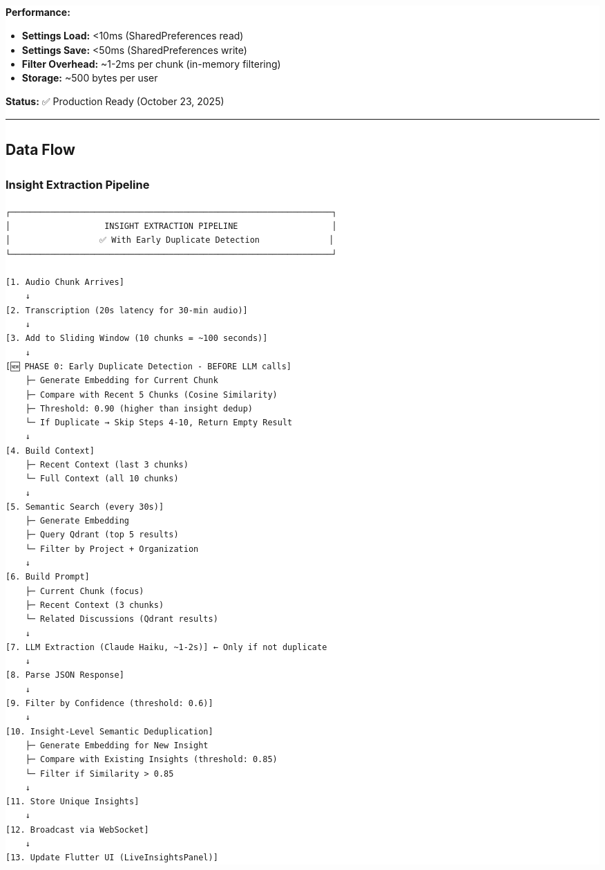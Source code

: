 **Performance:**
- **Settings Load:** <10ms (SharedPreferences read)
- **Settings Save:** <50ms (SharedPreferences write)
- **Filter Overhead:** ~1-2ms per chunk (in-memory filtering)
- **Storage:** ~500 bytes per user

**Status:** ✅ Production Ready (October 23, 2025)

---

## Data Flow

### Insight Extraction Pipeline

```
┌─────────────────────────────────────────────────────────────────┐
│                   INSIGHT EXTRACTION PIPELINE                   │
│                  ✅ With Early Duplicate Detection              │
└─────────────────────────────────────────────────────────────────┘

[1. Audio Chunk Arrives]
    ↓
[2. Transcription (20s latency for 30-min audio)]
    ↓
[3. Add to Sliding Window (10 chunks = ~100 seconds)]
    ↓
[🆕 PHASE 0: Early Duplicate Detection - BEFORE LLM calls]
    ├─ Generate Embedding for Current Chunk
    ├─ Compare with Recent 5 Chunks (Cosine Similarity)
    ├─ Threshold: 0.90 (higher than insight dedup)
    └─ If Duplicate → Skip Steps 4-10, Return Empty Result
    ↓
[4. Build Context]
    ├─ Recent Context (last 3 chunks)
    └─ Full Context (all 10 chunks)
    ↓
[5. Semantic Search (every 30s)]
    ├─ Generate Embedding
    ├─ Query Qdrant (top 5 results)
    └─ Filter by Project + Organization
    ↓
[6. Build Prompt]
    ├─ Current Chunk (focus)
    ├─ Recent Context (3 chunks)
    └─ Related Discussions (Qdrant results)
    ↓
[7. LLM Extraction (Claude Haiku, ~1-2s)] ← Only if not duplicate
    ↓
[8. Parse JSON Response]
    ↓
[9. Filter by Confidence (threshold: 0.6)]
    ↓
[10. Insight-Level Semantic Deduplication]
    ├─ Generate Embedding for New Insight
    ├─ Compare with Existing Insights (threshold: 0.85)
    └─ Filter if Similarity > 0.85
    ↓
[11. Store Unique Insights]
    ↓
[12. Broadcast via WebSocket]
    ↓
[13. Update Flutter UI (LiveInsightsPanel)]
```
